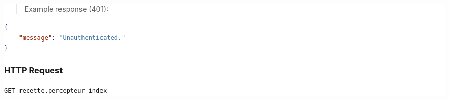 
> Example response (401):

```json
{
    "message": "Unauthenticated."
}
```

### HTTP Request
`GET recette.percepteur-index`




